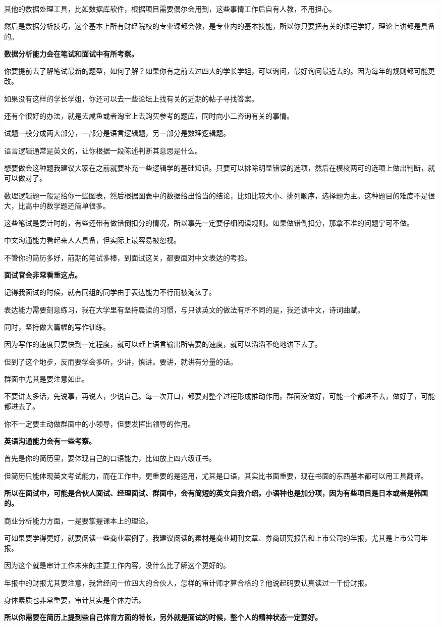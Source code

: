 其他的数据处理工具，比如数据库软件，根据项目需要偶尔会用到，这些事情工作后自有人教，不用担心。

然后是数据分析技巧，这个基本上所有财经院校的专业课都会教，是专业内的基本技能，所以你只要把有关的课程学好，理论上讲都是具备的。

**数据分析能力会在笔试和面试中有所考察。**

你要提前去了解笔试最新的题型，如何了解？如果你有之前去过四大的学长学姐，可以询问，最好询问最近去的。因为每年的规则都可能更改。

如果没有这样的学长学姐，你还可以去一些论坛上找有关的近期的帖子寻找答案。

还有个很好的办法，就是去咸鱼或者淘宝上去购买参考的题库，同时向小二咨询有关的事情。

试题一般分成两大部分，一部分是语言逻辑题，另一部分是数理逻辑题。

语言逻辑通常是英文的，让你根据一段陈述判断其意思是什么。

想要做会这种题我建议大家在之前就要补充一些逻辑学的基础知识。只要可以排除明显错误的选项，然后在模棱两可的选项上做出判断，就可以做对了。

数理逻辑题一般是给你一些图表，然后根据图表中的数据给出恰当的结论，比如比较大小、排列顺序，选择题为主。这种题目的难度不是很大，比高中的数学题还简单很多。

这些笔试是要计时的，有些还带有做错倒扣分的情况，所以事先一定要仔细阅读规则。如果做错倒扣分，那拿不准的问题宁可不做。

中文沟通能力看起来人人具备，但实际上最容易被忽视。

不管你的简历多好，前期的笔试多棒，到面试这关，都要面对中文表达的考验。

**面试官会非常看重这点。**

记得我面试的时候，就有同组的同学由于表达能力不行而被淘汰了。

表达能力需要刻意练习，我在大学里有坚持晨读的习惯，与只读英文的做法有所不同的是，我还读中文，诗词曲赋。

同时，坚持做大篇幅的写作训练。

因为写作的速度只要快到一定程度，就可以赶上语言输出所需要的速度，就可以滔滔不绝地讲下去了。

但到了这个地步，反而要学会多听，少讲，慎讲。要讲，就讲有分量的话。

群面中尤其是要注意如此。

不要讲太多话，先说事，再说人，少说自己。每一次开口，都要对整个过程形成推动作用。群面没做好，可能一个都进不去，做好了，可能都进去了。

你不一定要主动做群面中的小领导，但要发挥出领导的作用。

**英语沟通能力会有一些考察。**

首先是你的简历里，要体现自己的口语能力，比如放上四六级证书。

但简历只能体现英文考试能力，而在工作中，更重要的是运用，尤其是口语，其实比书面重要，现在书面的东西基本都可以用工具翻译。

**所以在面试中，可能是合伙人面试、经理面试、群面中，会有简短的英文自我介绍。小语种也是加分项，因为有些项目是日本或者是韩国的。**

商业分析能力方面，一是要掌握课本上的理论。

可如果要学得更好，就要阅读一些商业案例了，我建议阅读的素材是商业期刊文章、券商研究报告和上市公司的年报，尤其是上市公司年报。

因为这个就是审计工作未来的主要工作内容，没什么比了解这个更好的。

年报中的财报尤其要注意，我曾经问一位四大的合伙人，怎样的审计师才算合格的？他说起码要认真读过一千份财报。

身体素质也非常重要，审计其实是个体力活。

**所以你需要在简历上提到些自己体育方面的特长，另外就是面试的时候，整个人的精神状态一定要好。**

  
